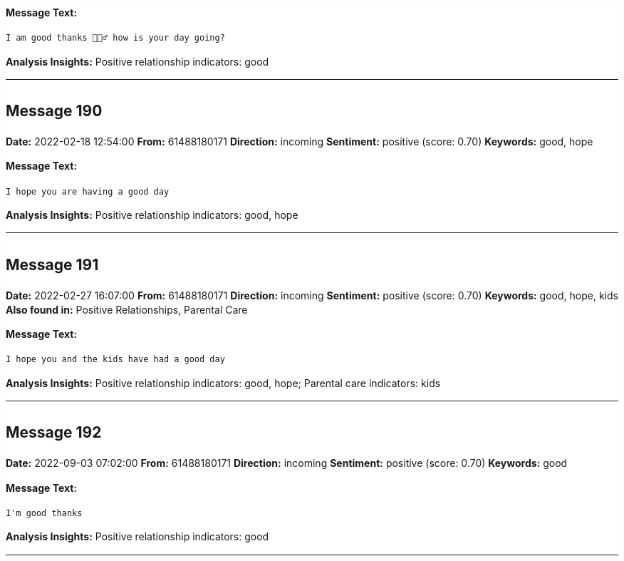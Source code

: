 **Message Text:**
```
I am good thanks 🙇🏻‍♂️ how is your day going?
```

**Analysis Insights:** Positive relationship indicators: good

---
## Message 190

**Date:** 2022-02-18 12:54:00
**From:** 61488180171
**Direction:** incoming
**Sentiment:** positive (score: 0.70)
**Keywords:** good, hope

**Message Text:**
```
I hope you are having a good day 
```

**Analysis Insights:** Positive relationship indicators: good, hope

---
## Message 191

**Date:** 2022-02-27 16:07:00
**From:** 61488180171
**Direction:** incoming
**Sentiment:** positive (score: 0.70)
**Keywords:** good, hope, kids
**Also found in:** Positive Relationships, Parental Care

**Message Text:**
```
I hope you and the kids have had a good day 
```

**Analysis Insights:** Positive relationship indicators: good, hope; Parental care indicators: kids

---
## Message 192

**Date:** 2022-09-03 07:02:00
**From:** 61488180171
**Direction:** incoming
**Sentiment:** positive (score: 0.70)
**Keywords:** good

**Message Text:**
```
I'm good thanks 
```

**Analysis Insights:** Positive relationship indicators: good

---